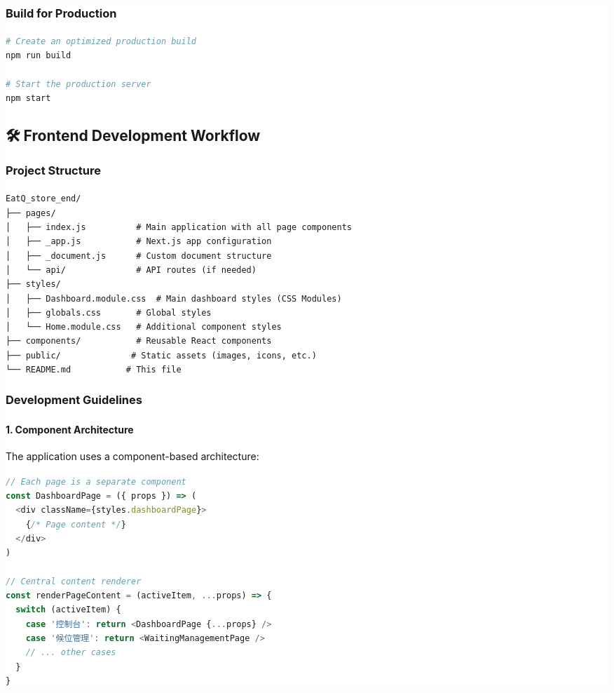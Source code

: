### Build for Production

```bash
# Create an optimized production build
npm run build

# Start the production server
npm start
```

## 🛠️ Frontend Development Workflow

### Project Structure

```
EatQ_store_end/
├── pages/
│   ├── index.js          # Main application with all page components
│   ├── _app.js           # Next.js app configuration
│   ├── _document.js      # Custom document structure
│   └── api/              # API routes (if needed)
├── styles/
│   ├── Dashboard.module.css  # Main dashboard styles (CSS Modules)
│   ├── globals.css       # Global styles
│   └── Home.module.css   # Additional component styles
├── components/           # Reusable React components
├── public/              # Static assets (images, icons, etc.)
└── README.md           # This file
```

### Development Guidelines

#### 1. **Component Architecture**

The application uses a component-based architecture:

```javascript
// Each page is a separate component
const DashboardPage = ({ props }) => (
  <div className={styles.dashboardPage}>
    {/* Page content */}
  </div>
)

// Central content renderer
const renderPageContent = (activeItem, ...props) => {
  switch (activeItem) {
    case '控制台': return <DashboardPage {...props} />
    case '候位管理': return <WaitingManagementPage />
    // ... other cases
  }
}
```
